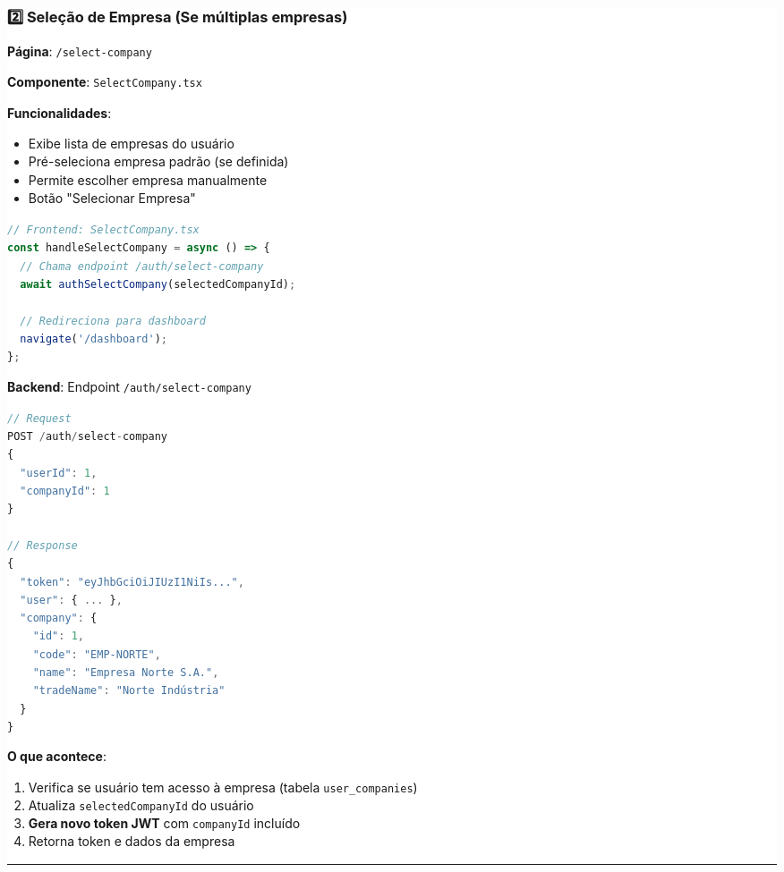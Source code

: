 
### 2️⃣ **Seleção de Empresa** (Se múltiplas empresas)

**Página**: `/select-company`

**Componente**: `SelectCompany.tsx`

**Funcionalidades**:
- Exibe lista de empresas do usuário
- Pré-seleciona empresa padrão (se definida)
- Permite escolher empresa manualmente
- Botão "Selecionar Empresa"

```typescript
// Frontend: SelectCompany.tsx
const handleSelectCompany = async () => {
  // Chama endpoint /auth/select-company
  await authSelectCompany(selectedCompanyId);
  
  // Redireciona para dashboard
  navigate('/dashboard');
};
```

**Backend**: Endpoint `/auth/select-company`

```typescript
// Request
POST /auth/select-company
{
  "userId": 1,
  "companyId": 1
}

// Response
{
  "token": "eyJhbGciOiJIUzI1NiIs...",
  "user": { ... },
  "company": {
    "id": 1,
    "code": "EMP-NORTE",
    "name": "Empresa Norte S.A.",
    "tradeName": "Norte Indústria"
  }
}
```

**O que acontece**:
1. Verifica se usuário tem acesso à empresa (tabela `user_companies`)
2. Atualiza `selectedCompanyId` do usuário
3. **Gera novo token JWT** com `companyId` incluído
4. Retorna token e dados da empresa

---
